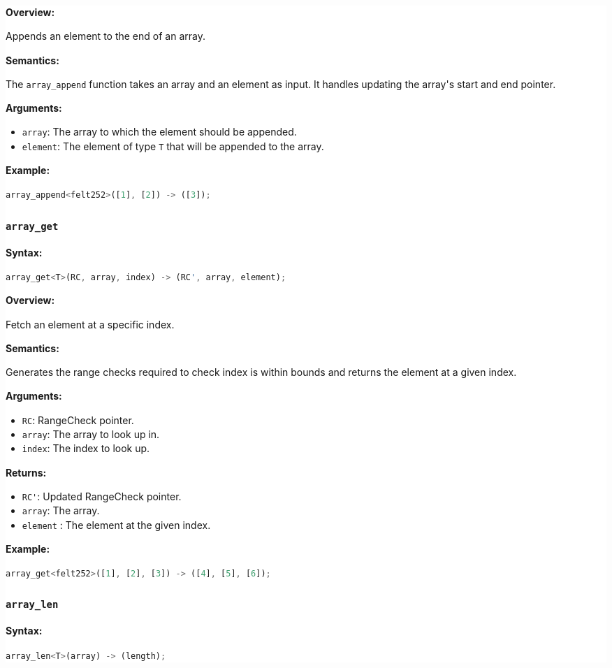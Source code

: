 **Overview:**

Appends an element to the end of an array.

**Semantics:**

The `array_append` function takes an array and an element as input. It handles updating the array's start and end pointer.

**Arguments:**

- `array`: The array to which the element should be appended.
- `element`: The element of type `T` that will be appended to the array.

**Example:**

```rust
array_append<felt252>([1], [2]) -> ([3]);
```

### `array_get`

**Syntax:**

```rust
array_get<T>(RC, array, index) -> (RC', array, element);
```

**Overview:**

Fetch an element at a specific index.

**Semantics:**

Generates the range checks required to check index is within bounds and returns the element at a given index.

**Arguments:**

- `RC`: RangeCheck pointer.
- `array`: The array to look up in.
- `index`: The index to look up.

**Returns:**

- `RC'`: Updated RangeCheck pointer.
- `array`: The array.
- `element` : The element at the given index.

**Example:**

```rust
array_get<felt252>([1], [2], [3]) -> ([4], [5], [6]);
```

### `array_len`

**Syntax:**

```rust
array_len<T>(array) -> (length);
```
